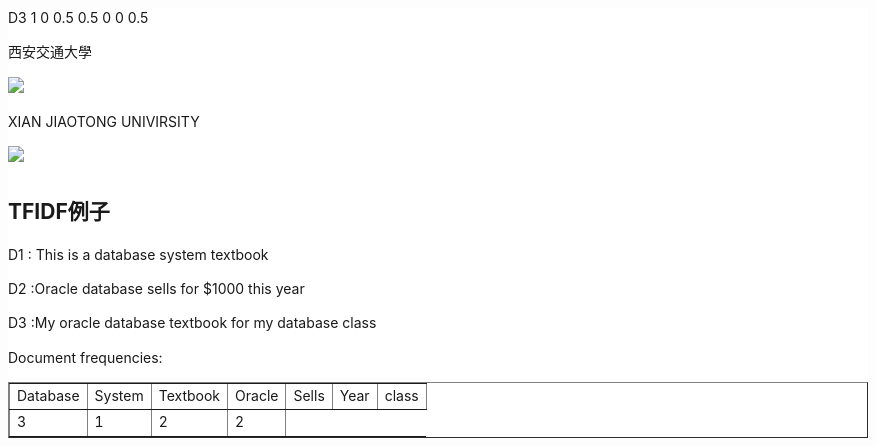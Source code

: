 <td colspan="1" rowspan="1">D3</td>
<td colspan="1" rowspan="1">1</td>
<td colspan="1" rowspan="1">0</td>
<td colspan="1" rowspan="1">0.5</td>
<td colspan="1" rowspan="1">0.5</td>
<td colspan="1" rowspan="1">0</td>
<td colspan="1" rowspan="1">0</td>
<td colspan="1" rowspan="1">0.5</td>
</tr></table>

西安交通大學


![](https://web-api.textin.com/ocr_image/external/5b4548eca2b3d820.jpg)

XIAN JIAOTONG UNIVIRSITY


![](https://web-api.textin.com/ocr_image/external/265ac9aca2159178.jpg)

## TFIDF例子

D1 : This is a database system textbook

D2 :Oracle database sells for &#36;1000 this year

D3 :My oracle database textbook for my database class

Document frequencies:

<table border="1" ><tr>
<td colspan="1" rowspan="1">Database</td>
<td colspan="1" rowspan="1">System</td>
<td colspan="1" rowspan="1">Textbook</td>
<td colspan="1" rowspan="1">Oracle</td>
<td colspan="1" rowspan="1">Sells</td>
<td colspan="1" rowspan="1">Year</td>
<td colspan="1" rowspan="1">class</td>
</tr><tr>
<td colspan="1" rowspan="1">3</td>
<td colspan="1" rowspan="1">1</td>
<td colspan="1" rowspan="1">2</td>
<td colspan="1" rowspan="1">2</td>
